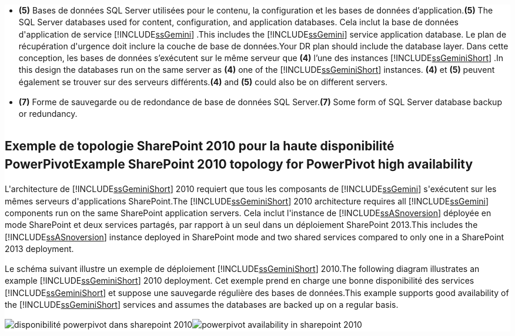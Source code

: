 -   <span data-ttu-id="097d0-131">**(5)** Bases de données SQL Server utilisées pour le contenu, la configuration et les bases de données d’application.</span><span class="sxs-lookup"><span data-stu-id="097d0-131">**(5)** The SQL Server databases used for content, configuration, and application databases.</span></span> <span data-ttu-id="097d0-132">Cela inclut la base de données d'application de service [!INCLUDE[ssGemini](../../includes/ssgemini-md.md)] .</span><span class="sxs-lookup"><span data-stu-id="097d0-132">This includes the [!INCLUDE[ssGemini](../../includes/ssgemini-md.md)] service application database.</span></span> <span data-ttu-id="097d0-133">Le plan de récupération d'urgence doit inclure la couche de base de données.</span><span class="sxs-lookup"><span data-stu-id="097d0-133">Your DR plan should include the database layer.</span></span> <span data-ttu-id="097d0-134">Dans cette conception, les bases de données s’exécutent sur le même serveur que **(4)** l’une des instances [!INCLUDE[ssGeminiShort](../../includes/ssgeminishort-md.md)] .</span><span class="sxs-lookup"><span data-stu-id="097d0-134">In this design the databases run on the same server as **(4)** one of the [!INCLUDE[ssGeminiShort](../../includes/ssgeminishort-md.md)] instances.</span></span> <span data-ttu-id="097d0-135">**(4)** et **(5)** peuvent également se trouver sur des serveurs différents.</span><span class="sxs-lookup"><span data-stu-id="097d0-135">**(4)** and **(5)** could also be on different servers.</span></span>

-   <span data-ttu-id="097d0-136">**(7)** Forme de sauvegarde ou de redondance de base de données SQL Server.</span><span class="sxs-lookup"><span data-stu-id="097d0-136">**(7)** Some form of SQL Server database backup or redundancy.</span></span>

##  <a name="example-sharepoint-2010-topology-for-powerpivot-high-availability"></a><a name="bkmk_sharepoint2010"></a><span data-ttu-id="097d0-137">Exemple de topologie SharePoint 2010 pour la haute disponibilité PowerPivot</span><span class="sxs-lookup"><span data-stu-id="097d0-137">Example SharePoint 2010 topology for PowerPivot high availability</span></span>
 <span data-ttu-id="097d0-138">L'architecture de [!INCLUDE[ssGeminiShort](../../includes/ssgeminishort-md.md)] 2010 requiert que tous les composants de [!INCLUDE[ssGemini](../../includes/ssgemini-md.md)] s'exécutent sur les mêmes serveurs d'applications SharePoint.</span><span class="sxs-lookup"><span data-stu-id="097d0-138">The [!INCLUDE[ssGeminiShort](../../includes/ssgeminishort-md.md)] 2010 architecture requires all [!INCLUDE[ssGemini](../../includes/ssgemini-md.md)] components run on the same SharePoint application servers.</span></span> <span data-ttu-id="097d0-139">Cela inclut l'instance de [!INCLUDE[ssASnoversion](../../includes/ssasnoversion-md.md)] déployée en mode SharePoint et deux services partagés, par rapport à un seul dans un déploiement SharePoint 2013.</span><span class="sxs-lookup"><span data-stu-id="097d0-139">This includes the [!INCLUDE[ssASnoversion](../../includes/ssasnoversion-md.md)] instance deployed in SharePoint mode and two shared services compared to only one in a SharePoint 2013 deployment.</span></span>

 <span data-ttu-id="097d0-140">Le schéma suivant illustre un exemple de déploiement [!INCLUDE[ssGeminiShort](../../includes/ssgeminishort-md.md)] 2010.</span><span class="sxs-lookup"><span data-stu-id="097d0-140">The following diagram illustrates an example [!INCLUDE[ssGeminiShort](../../includes/ssgeminishort-md.md)] 2010 deployment.</span></span> <span data-ttu-id="097d0-141">Cet exemple prend en charge une bonne disponibilité des services [!INCLUDE[ssGeminiShort](../../includes/ssgeminishort-md.md)] et suppose une sauvegarde régulière des bases de données.</span><span class="sxs-lookup"><span data-stu-id="097d0-141">This example supports good availability of the [!INCLUDE[ssGeminiShort](../../includes/ssgeminishort-md.md)] services and assumes the databases are backed up on a regular basis.</span></span>

 <span data-ttu-id="097d0-142">![disponibilité powerpivot dans sharepoint 2010](../media/ssas-powerpivot-services-2010.png "disponibilité powerpivot dans sharepoint 2010")</span><span class="sxs-lookup"><span data-stu-id="097d0-142">![powerpivot availability in sharepoint 2010](../media/ssas-powerpivot-services-2010.png "powerpivot availability in sharepoint 2010")</span></span>
